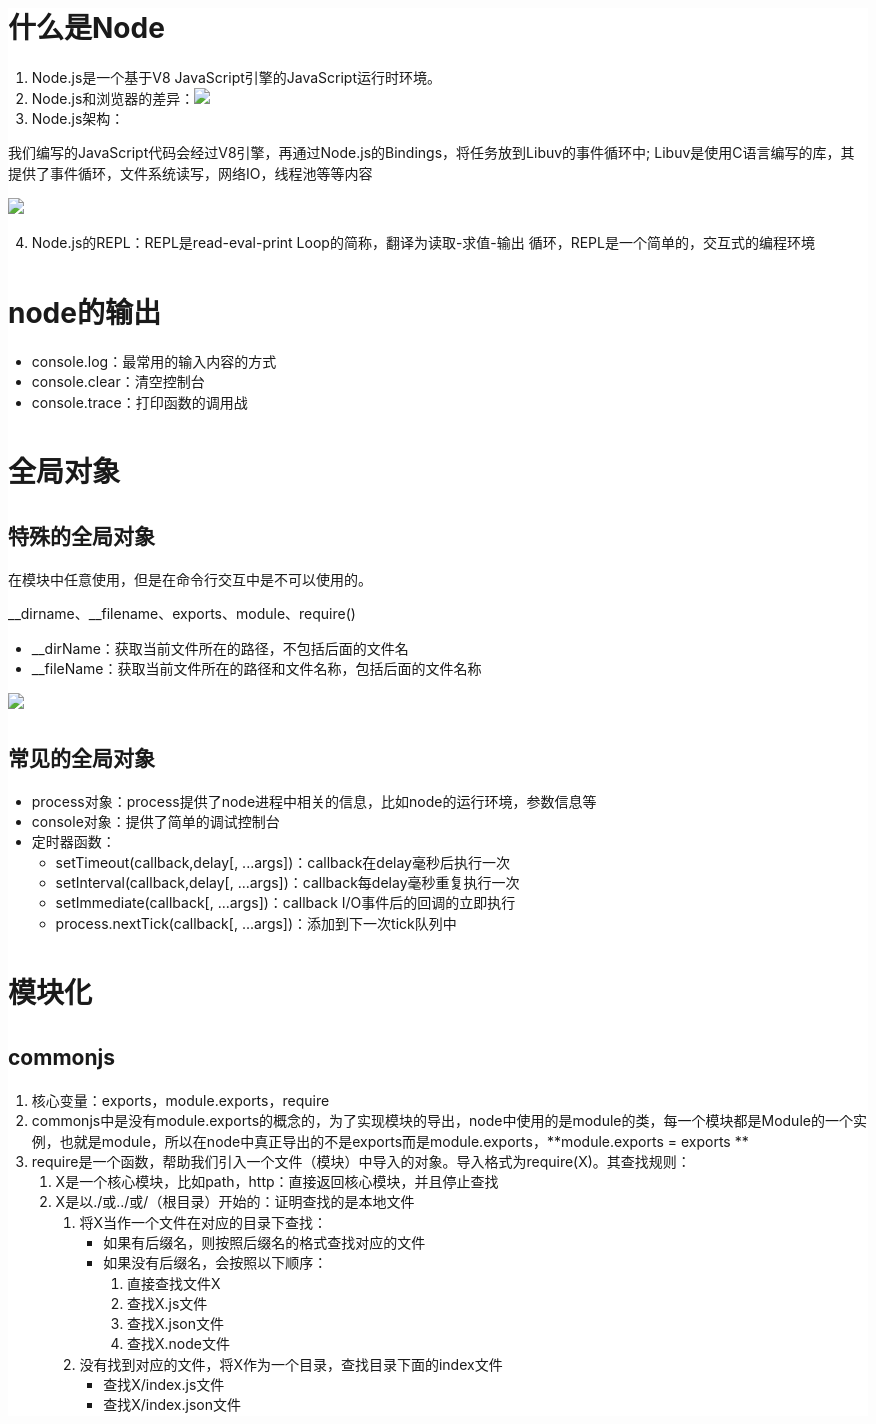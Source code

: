 # 什么是Node
1. <font style="background-color:rgb(100.000000%, 100.000000%, 100.000000%);">Node.js是一个基于V8 JavaScript引擎的JavaScript运行时环境。 </font>
2. Node.js和浏览器的差异：![](https://cdn.nlark.com/yuque/0/2024/png/2366100/1711612240148-350000ef-b5de-47b8-b214-fcc9803e4b0d.png)
3. Node.js架构：<font style="background-color:rgb(100.000000%, 100.000000%, 100.000000%);">		</font>

<font style="background-color:rgb(100.000000%, 100.000000%, 100.000000%);">我们编写的JavaScript代码会经过V8引擎，再通过Node.js的Bindings，将任务放到Libuv的事件循环中; Libuv是使用C语言编写的库，其提供了事件循环，文件系统读写，网络IO，线程池等等内容</font>

![](https://cdn.nlark.com/yuque/0/2024/png/2366100/1711612291707-728327d8-ce23-4b3a-9436-7dee95d8e7e8.png)

4. Node.js的REPL：REPL是read-eval-print Loop的简称，翻译为读取-求值-输出 循环，REPL是一个简单的，交互式的编程环境

# node的输出
+ console.log：最常用的输入内容的方式
+ console.clear：清空控制台
+ console.trace：打印函数的调用战

# 全局对象
## 特殊的全局对象
在模块中任意使用，但是在命令行交互中是不可以使用的。

__dirname、__filename、exports、module、require()

+ __dirName：获取当前文件所在的路径，不包括后面的文件名
+ __fileName：获取当前文件所在的路径和文件名称，包括后面的文件名称

![](https://cdn.nlark.com/yuque/0/2024/png/2366100/1712130934633-82784fbd-9afb-43cd-a0ff-4199841b26c6.png)

## 常见的全局对象
+ process对象：process提供了node进程中相关的信息，比如node的运行环境，参数信息等
+ console对象：提供了简单的调试控制台
+ 定时器函数：
    - setTimeout(callback,delay[, ...args])：callback在delay毫秒后执行一次
    - setInterval(callback,delay[, ...args])：callback每delay毫秒重复执行一次
    - setImmediate(callback[, ...args])：callback I/O事件后的回调的立即执行
    - process.nextTick(callback[, ...args])：添加到下一次tick队列中

# 模块化
## commonjs
1. 核心变量：exports，module.exports，require
2. commonjs中是没有module.exports的概念的，为了实现模块的导出，node中使用的是module的类，每一个模块都是Module的一个实例，也就是module，所以在node中真正导出的不是exports而是module.exports，**module.exports = exports **
3. require是一个函数，帮助我们引入一个文件（模块）中导入的对象。导入格式为require(X)。其查找规则：
    1. X是一个核心模块，比如path，http：直接返回核心模块，并且停止查找
    2. X是以./或../或/（根目录）开始的：证明查找的是本地文件
        1. 将X当作一个文件在对应的目录下查找：
            + 如果有后缀名，则按照后缀名的格式查找对应的文件
            + 如果没有后缀名，会按照以下顺序：
                1. 直接查找文件X
                2. 查找X.js文件
                3. 查找X.json文件
                4. 查找X.node文件
        2. 没有找到对应的文件，将X作为一个目录，查找目录下面的index文件
            + 查找X/index.js文件
            + 查找X/index.json文件